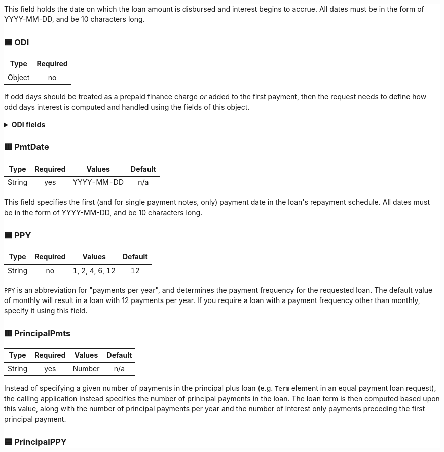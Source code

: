 This field holds the date on which the loan amount is disbursed and interest
begins to accrue. All dates must be in the form of YYYY-MM-DD, and be 10
characters long.

### 🟦 ODI

| Type  | Required |
| :---: |   :---:  |
| Object | no |

If odd days should be treated as a prepaid finance charge *or* added to the
first payment, then the request needs to define how odd days interest is
computed and handled using the fields of this object.

<details><summary><b>ODI fields</b></summary></details>

### 🟥 PmtDate

| Type  | Required | Values | Default |
| :---: |   :---:  |  ---   |  :---:  |
| String | yes | YYYY-MM-DD | n/a |

This field specifies the first (and for single payment notes, only) payment date
in the loan's repayment schedule. All dates must be in the form of YYYY-MM-DD,
and be 10 characters long.

### 🟦 PPY

| Type  | Required | Values | Default |
| :---: |   :---:  |  ---   |  :---:  |
| String | no | 1, 2, 4, 6, 12 | 12 |

`PPY` is an abbreviation for "payments per year", and determines the payment
frequency for the requested loan. The default value of monthly will result in a
loan with 12 payments per year. If you require a loan with a payment frequency
other than monthly, specify it using this field.

### 🟥 PrincipalPmts

| Type  | Required | Values | Default |
| :---: |   :---:  |  ---   |  :---:  |
| String | yes | Number | n/a |

Instead of specifying a given number of payments in the principal plus loan
(e.g. `Term` element in an equal payment loan request), the calling application
instead specifies the number of principal payments in the loan. The loan term is
then computed based upon this value, along with the number of principal payments
per year and the number of interest only payments preceding the first principal
payment.

### 🟦 PrincipalPPY
